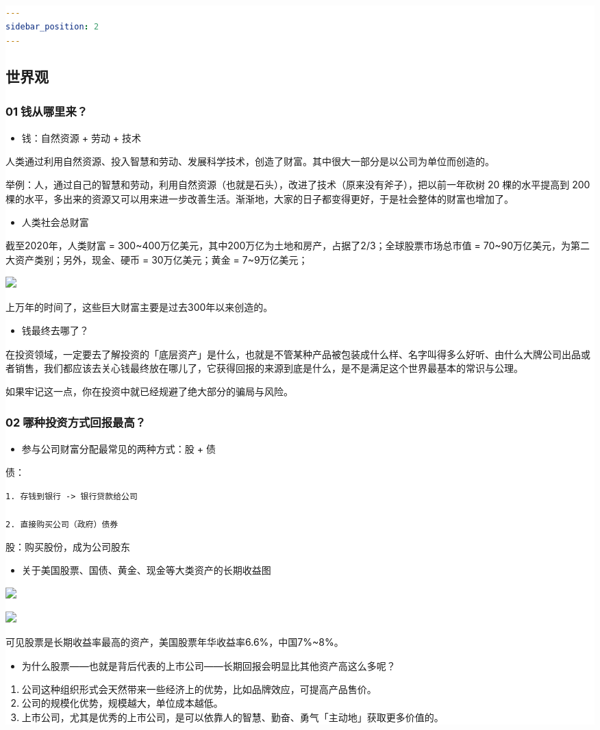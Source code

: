 ```yaml
---
sidebar_position: 2
---
```


## 世界观

### 01 钱从哪里来？

- 钱：自然资源 + 劳动 + 技术

人类通过利用自然资源、投入智慧和劳动、发展科学技术，创造了财富。其中很大一部分是以公司为单位而创造的。

举例：人，通过自己的智慧和劳动，利用自然资源（也就是石头），改进了技术（原来没有斧子），把以前一年砍树 20 棵的水平提高到 200 棵的水平，多出来的资源又可以用来进一步改善生活。渐渐地，大家的日子都变得更好，于是社会整体的财富也增加了。

- 人类社会总财富

截至2020年，人类财富 = 300~400万亿美元，其中200万亿为土地和房产，占据了2/3；全球股票市场总市值 = 70~90万亿美元，为第二大资产类别；另外，现金、硬币 = 30万亿美元；黄金 = 7~9万亿美元；

![](https://img.arctee.cn/picgo/202203040406883.jpeg)

上万年的时间了，这些巨大财富主要是过去300年以来创造的。

- 钱最终去哪了？

在投资领域，一定要去了解投资的「底层资产」是什么，也就是不管某种产品被包装成什么样、名字叫得多么好听、由什么大牌公司出品或者销售，我们都应该去关心钱最终放在哪儿了，它获得回报的来源到底是什么，是不是满足这个世界最基本的常识与公理。

如果牢记这一点，你在投资中就已经规避了绝大部分的骗局与风险。

### 02 哪种投资方式回报最高？

- 参与公司财富分配最常见的两种方式：股 + 债

债：

    1. 存钱到银行 -> 银行贷款给公司

    2. 直接购买公司（政府）债券

股：购买股份，成为公司股东

- 关于美国股票、国债、黄金、现金等大类资产的长期收益图

![](https://img.arctee.cn/picgo/202203040431314.png)

![](https://img.arctee.cn/picgo/202203040435091.png)

可见股票是长期收益率最高的资产，美国股票年华收益率6.6%，中国7%~8%。

- 为什么股票——也就是背后代表的上市公司——长期回报会明显比其他资产高这么多呢？

1. 公司这种组织形式会天然带来一些经济上的优势，比如品牌效应，可提高产品售价。
2. 公司的规模化优势，规模越大，单位成本越低。
3. 上市公司，尤其是优秀的上市公司，是可以依靠人的智慧、勤奋、勇气「主动地」获取更多价值的。
